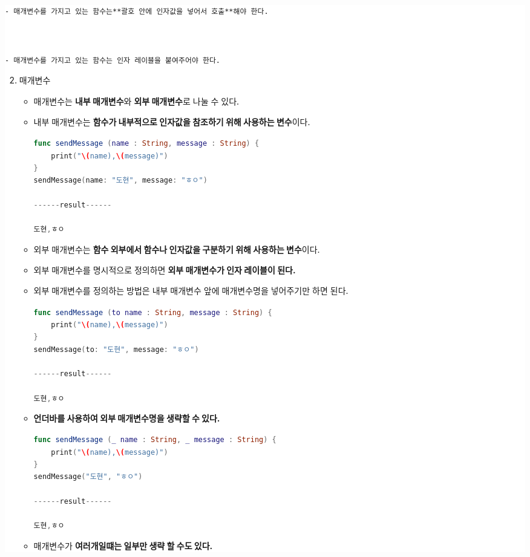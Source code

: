     - 매개변수를 가지고 있는 함수는**괄호 안에 인자값을 넣어서 호출**해야 한다.
    
      
    
    - 매개변수를 가지고 있는 함수는 인자 레이블을 붙여주어야 한다.
    
      
    
2. 매개변수 
    - 매개변수는 **내부 매개변수**와 **외부 매개변수**로 나눌 수 있다.
    
      
    
    - 내부 매개변수는 **함수가 내부적으로 인자값을 참조하기 위해 사용하는 변수**이다.
    
      ```swift
      func sendMessage (name : String, message : String) {
          print("\(name),\(message)")
      }
      sendMessage(name: "도현", message: "ㅎㅇ")
      
      ------result------
      
      도현,ㅎㅇ
      ```
    
      
    
    - 외부 매개변수는 **함수 외부에서 함수나 인자값을 구분하기 위해 사용하는 변수**이다.
    
    - 외부 매개변수를 명시적으로 정의하면 **외부 매개변수가 인자 레이블이 된다.**

    - 외부 매개변수를 정의하는 방법은 내부 매개변수 앞에 매개변수명을 넣어주기만 하면 된다.
    
      ```swift
      func sendMessage (to name : String, message : String) {
          print("\(name),\(message)")
      }
      sendMessage(to: "도현", message: "ㅎㅇ")
      
      ------result------
      
      도현,ㅎㅇ
      ```
    
      
    
    - **언더바를 사용하여 외부 매개변수명을 생략할 수 있다.**
    
      ```swift
      func sendMessage (_ name : String, _ message : String) {
          print("\(name),\(message)")
      }
      sendMessage("도현", "ㅎㅇ")
      
      ------result------
      
      도현,ㅎㅇ
      ```
    
      
    
    - 매개변수가 **여러개일떄는 일부만 생략 할 수도 있다.**
    
      
